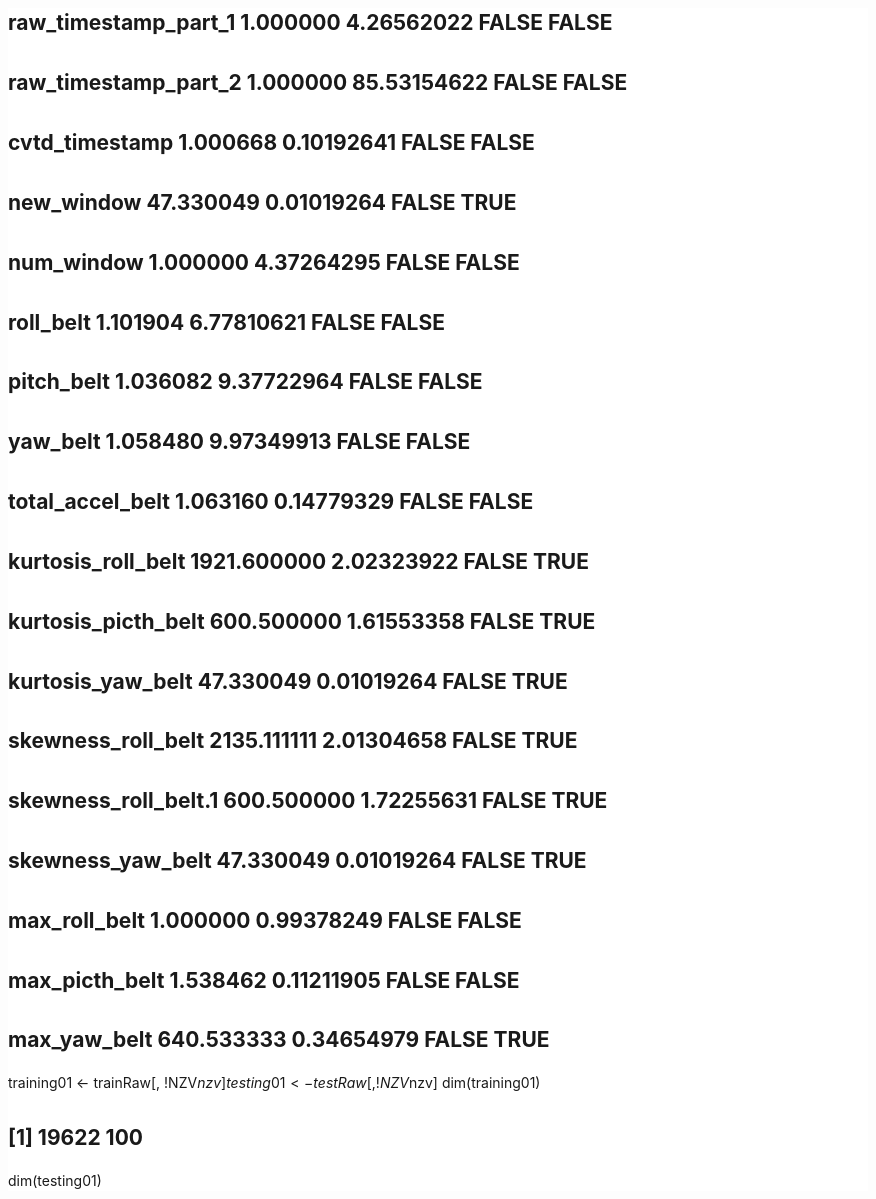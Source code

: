 ## raw_timestamp_part_1    1.000000    4.26562022   FALSE FALSE
## raw_timestamp_part_2    1.000000   85.53154622   FALSE FALSE
## cvtd_timestamp          1.000668    0.10192641   FALSE FALSE
## new_window             47.330049    0.01019264   FALSE  TRUE
## num_window              1.000000    4.37264295   FALSE FALSE
## roll_belt               1.101904    6.77810621   FALSE FALSE
## pitch_belt              1.036082    9.37722964   FALSE FALSE
## yaw_belt                1.058480    9.97349913   FALSE FALSE
## total_accel_belt        1.063160    0.14779329   FALSE FALSE
## kurtosis_roll_belt   1921.600000    2.02323922   FALSE  TRUE
## kurtosis_picth_belt   600.500000    1.61553358   FALSE  TRUE
## kurtosis_yaw_belt      47.330049    0.01019264   FALSE  TRUE
## skewness_roll_belt   2135.111111    2.01304658   FALSE  TRUE
## skewness_roll_belt.1  600.500000    1.72255631   FALSE  TRUE
## skewness_yaw_belt      47.330049    0.01019264   FALSE  TRUE
## max_roll_belt           1.000000    0.99378249   FALSE FALSE
## max_picth_belt          1.538462    0.11211905   FALSE FALSE
## max_yaw_belt          640.533333    0.34654979   FALSE  TRUE
training01 <- trainRaw[, !NZV$nzv]
testing01 <- testRaw[, !NZV$nzv]
dim(training01)
## [1] 19622   100
dim(testing01)